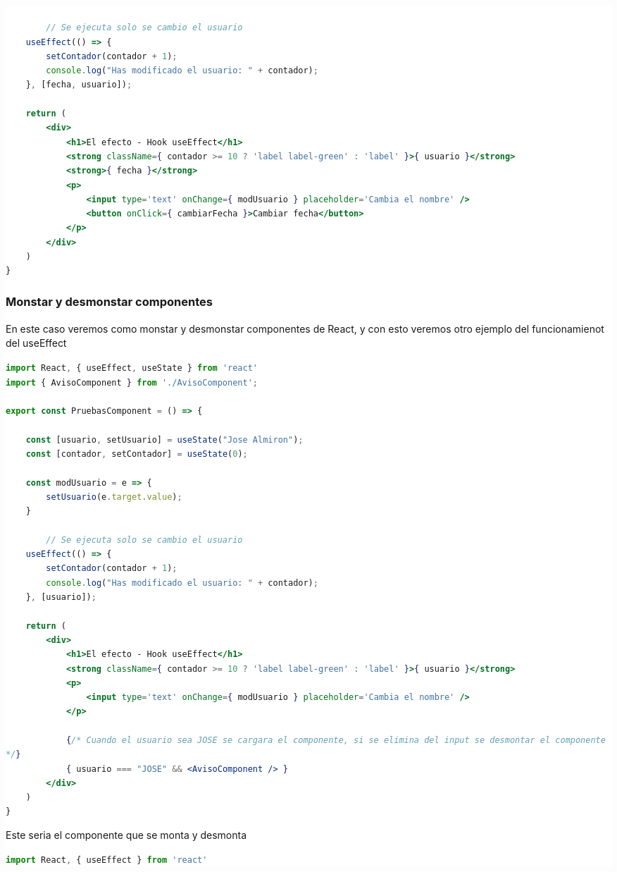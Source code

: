```jsx

        // Se ejecuta solo se cambio el usuario
    useEffect(() => {
        setContador(contador + 1);
        console.log("Has modificado el usuario: " + contador);
    }, [fecha, usuario]);

    return (
        <div>
            <h1>El efecto - Hook useEffect</h1>
            <strong className={ contador >= 10 ? 'label label-green' : 'label' }>{ usuario }</strong>
            <strong>{ fecha }</strong>
            <p>
                <input type='text' onChange={ modUsuario } placeholder='Cambia el nombre' />
                <button onClick={ cambiarFecha }>Cambiar fecha</button>
            </p>
        </div>
    )
}
```
### Monstar y desmonstar componentes 
En este caso veremos como monstar y desmonstar componentes de React, y con esto veremos otro ejemplo del funcionamienot del useEffect
```jsx
import React, { useEffect, useState } from 'react'
import { AvisoComponent } from './AvisoComponent';

export const PruebasComponent = () => {

    const [usuario, setUsuario] = useState("Jose Almiron");
    const [contador, setContador] = useState(0);

    const modUsuario = e => {
        setUsuario(e.target.value);
    }

        // Se ejecuta solo se cambio el usuario
    useEffect(() => {
        setContador(contador + 1);
        console.log("Has modificado el usuario: " + contador);
    }, [usuario]);

    return (
        <div>
            <h1>El efecto - Hook useEffect</h1>
            <strong className={ contador >= 10 ? 'label label-green' : 'label' }>{ usuario }</strong>
            <p>
                <input type='text' onChange={ modUsuario } placeholder='Cambia el nombre' />
            </p>

            {/* Cuando el usuario sea JOSE se cargara el componente, si se elimina del input se desmontar el componente */}
            { usuario === "JOSE" && <AvisoComponent /> }
        </div>
    )
}
```
Este seria el componente que se monta y desmonta
```jsx
import React, { useEffect } from 'react'

```